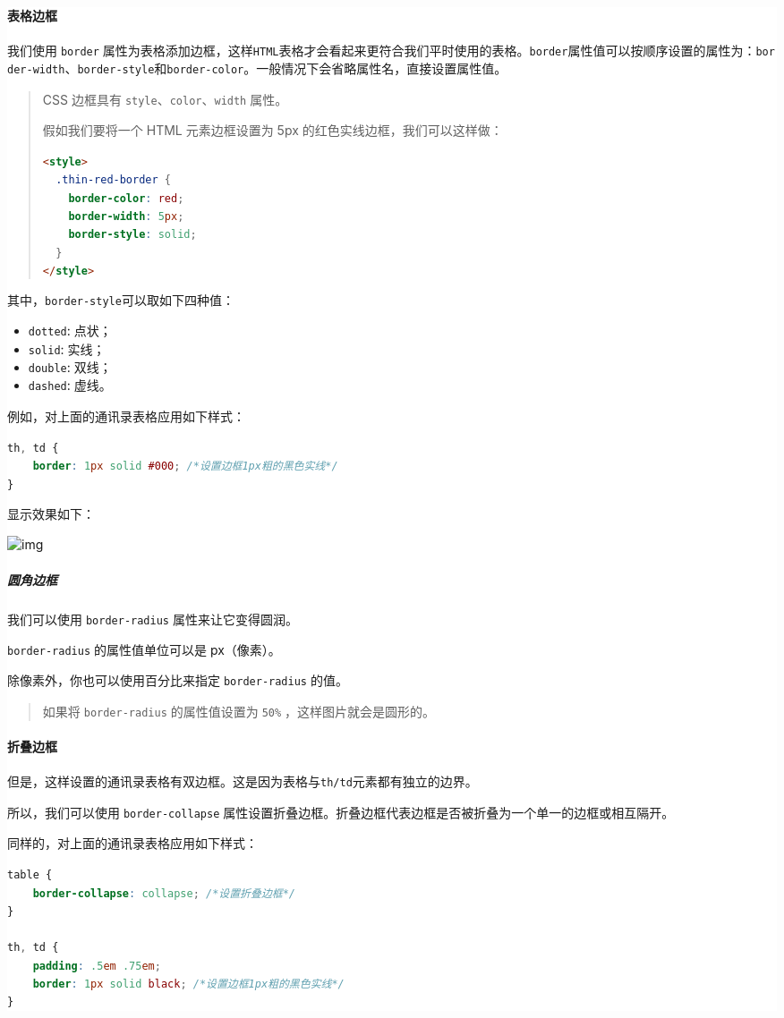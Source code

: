 #### 表格边框

我们使用 `border` 属性为表格添加边框，这样`HTML`表格才会看起来更符合我们平时使用的表格。`border`属性值可以按顺序设置的属性为：`border-width`、`border-style`和`border-color`。一般情况下会省略属性名，直接设置属性值。

> CSS 边框具有 `style`、`color`、`width` 属性。
>
> 假如我们要将一个 HTML 元素边框设置为 5px 的红色实线边框，我们可以这样做：
>
> ```html
> <style>
>   .thin-red-border {
>     border-color: red;
>     border-width: 5px;
>     border-style: solid;
>   }
> </style>
> ```

其中，`border-style`可以取如下四种值：

- `dotted`: 点状；
- `solid`: 实线；
- `double`: 双线；
- `dashed`: 虚线。

例如，对上面的通讯录表格应用如下样式：

```css
th, td {
    border: 1px solid #000; /*设置边框1px粗的黑色实线*/
}  
```

显示效果如下：

   ![img](https://holon-image.oss-cn-beijing.aliyuncs.com/20220416234226ItNY7p.png)  

##### 圆角边框

我们可以使用 `border-radius` 属性来让它变得圆润。

`border-radius` 的属性值单位可以是 px（像素）。 

除像素外，你也可以使用百分比来指定 `border-radius` 的值。

> 如果将 `border-radius` 的属性值设置为 `50%` ，这样图片就会是圆形的。

#### 折叠边框

但是，这样设置的通讯录表格有双边框。这是因为表格与`th/td`元素都有独立的边界。

所以，我们可以使用 `border-collapse` 属性设置折叠边框。折叠边框代表边框是否被折叠为一个单一的边框或相互隔开。

同样的，对上面的通讯录表格应用如下样式：

```css
table {
    border-collapse: collapse; /*设置折叠边框*/
}

th, td {
    padding: .5em .75em;
    border: 1px solid black; /*设置边框1px粗的黑色实线*/
}  
```
